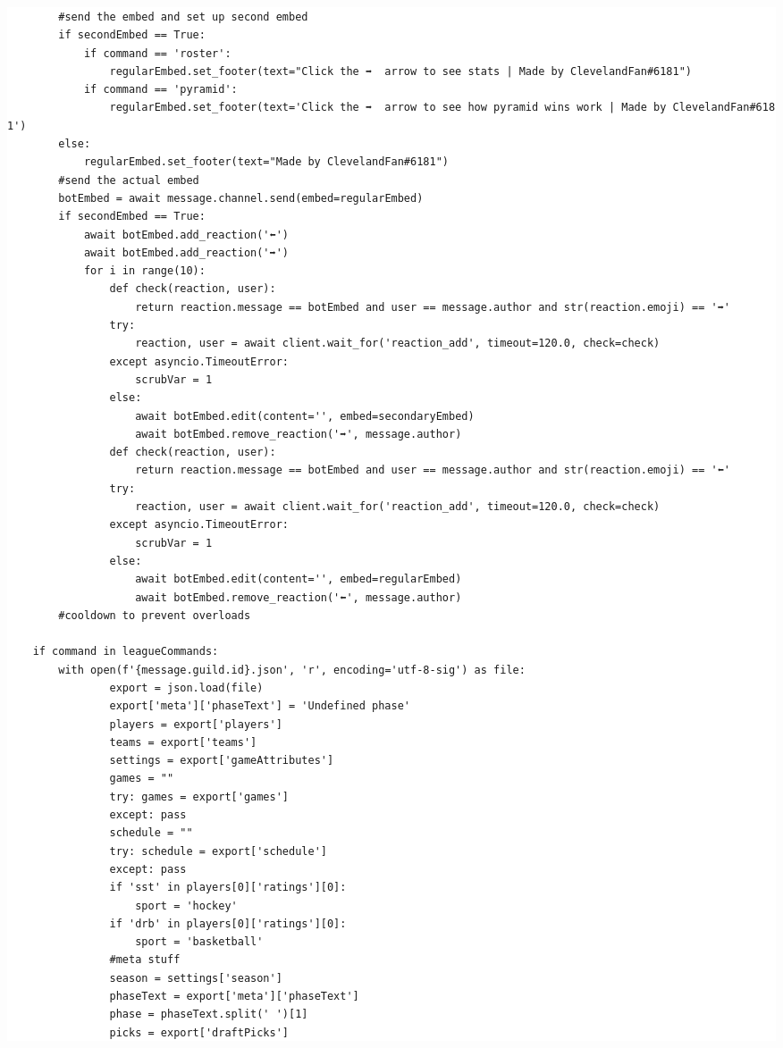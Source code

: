            #send the embed and set up second embed
            if secondEmbed == True:
                if command == 'roster':
                    regularEmbed.set_footer(text="Click the ➡️  arrow to see stats | Made by ClevelandFan#6181")
                if command == 'pyramid':
                    regularEmbed.set_footer(text='Click the ➡️  arrow to see how pyramid wins work | Made by ClevelandFan#6181')
            else:
                regularEmbed.set_footer(text="Made by ClevelandFan#6181")
            #send the actual embed
            botEmbed = await message.channel.send(embed=regularEmbed)
            if secondEmbed == True:
                await botEmbed.add_reaction('⬅️')
                await botEmbed.add_reaction('➡️')
                for i in range(10):
                    def check(reaction, user):
                        return reaction.message == botEmbed and user == message.author and str(reaction.emoji) == '➡️'
                    try:
                        reaction, user = await client.wait_for('reaction_add', timeout=120.0, check=check)
                    except asyncio.TimeoutError:
                        scrubVar = 1
                    else:
                        await botEmbed.edit(content='', embed=secondaryEmbed)
                        await botEmbed.remove_reaction('➡️', message.author)
                    def check(reaction, user):
                        return reaction.message == botEmbed and user == message.author and str(reaction.emoji) == '⬅️'
                    try:
                        reaction, user = await client.wait_for('reaction_add', timeout=120.0, check=check)
                    except asyncio.TimeoutError:
                        scrubVar = 1
                    else:
                        await botEmbed.edit(content='', embed=regularEmbed)
                        await botEmbed.remove_reaction('⬅️', message.author)
            #cooldown to prevent overloads
        
        if command in leagueCommands:
            with open(f'{message.guild.id}.json', 'r', encoding='utf-8-sig') as file:
                    export = json.load(file)
                    export['meta']['phaseText'] = 'Undefined phase'
                    players = export['players']
                    teams = export['teams']
                    settings = export['gameAttributes']
                    games = ""
                    try: games = export['games']
                    except: pass
                    schedule = ""
                    try: schedule = export['schedule']
                    except: pass
                    if 'sst' in players[0]['ratings'][0]:
                        sport = 'hockey'
                    if 'drb' in players[0]['ratings'][0]:
                        sport = 'basketball'
                    #meta stuff
                    season = settings['season']
                    phaseText = export['meta']['phaseText']
                    phase = phaseText.split(' ')[1]
                    picks = export['draftPicks']
            